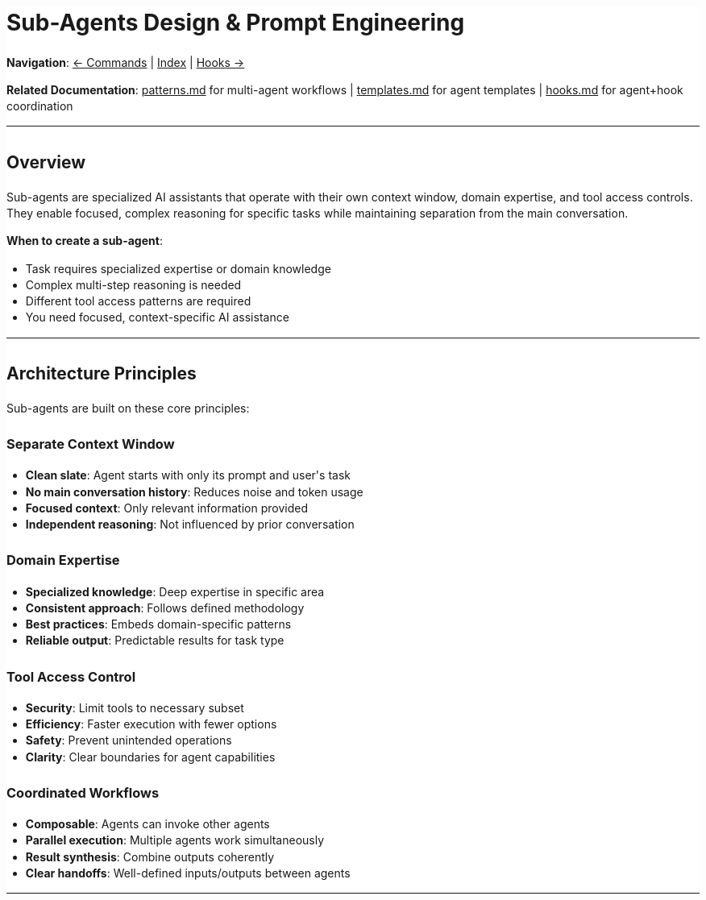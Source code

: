 # Sub-Agents Design & Prompt Engineering

**Navigation**: [← Commands](./commands.md) | [Index](./index.md) | [Hooks →](./hooks.md)

**Related Documentation**: [patterns.md](./patterns.md) for multi-agent workflows | [templates.md](./templates.md) for agent templates | [hooks.md](./hooks.md) for agent+hook coordination

---

## Overview

Sub-agents are specialized AI assistants that operate with their own context window, domain expertise, and tool access controls. They enable focused, complex reasoning for specific tasks while maintaining separation from the main conversation.

**When to create a sub-agent**:
- Task requires specialized expertise or domain knowledge
- Complex multi-step reasoning is needed
- Different tool access patterns are required
- You need focused, context-specific AI assistance

---

## Architecture Principles

Sub-agents are built on these core principles:

### Separate Context Window
- **Clean slate**: Agent starts with only its prompt and user's task
- **No main conversation history**: Reduces noise and token usage
- **Focused context**: Only relevant information provided
- **Independent reasoning**: Not influenced by prior conversation

### Domain Expertise
- **Specialized knowledge**: Deep expertise in specific area
- **Consistent approach**: Follows defined methodology
- **Best practices**: Embeds domain-specific patterns
- **Reliable output**: Predictable results for task type

### Tool Access Control
- **Security**: Limit tools to necessary subset
- **Efficiency**: Faster execution with fewer options
- **Safety**: Prevent unintended operations
- **Clarity**: Clear boundaries for agent capabilities

### Coordinated Workflows
- **Composable**: Agents can invoke other agents
- **Parallel execution**: Multiple agents work simultaneously
- **Result synthesis**: Combine outputs coherently
- **Clear handoffs**: Well-defined inputs/outputs between agents

---